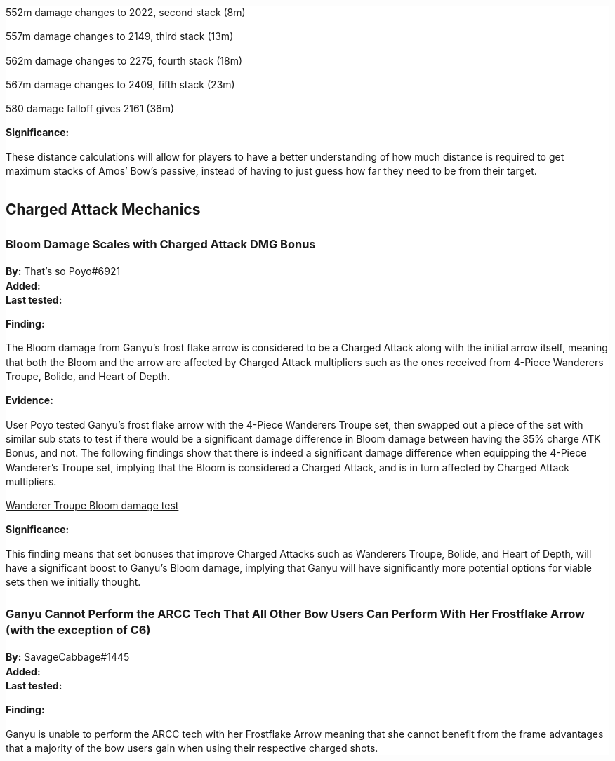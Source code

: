 552m damage changes to 2022, second stack \(8m\)

557m damage changes to 2149, third stack \(13m\)

562m damage changes to 2275, fourth stack \(18m\)

567m damage changes to 2409, fifth stack \(23m\)

580 damage falloff gives 2161 \(36m\)

**Significance:**

These distance calculations will allow for players to have a better understanding of how much distance is required to get maximum stacks of Amos’ Bow’s passive, instead of having to just guess how far they need to be from their target.

## Charged Attack Mechanics

### Bloom Damage Scales with Charged Attack DMG Bonus

**By:** That’s so Poyo\#6921  
**Added:** <Version date="2021-01-24" />  
**Last tested:** <VersionHl date="2021-01-24" />

**Finding:**

The Bloom damage from Ganyu’s frost flake arrow is considered to be a Charged Attack along with the initial arrow itself, meaning that both the Bloom and the arrow are affected by Charged Attack multipliers such as the ones received from 4-Piece Wanderers Troupe, Bolide, and Heart of Depth.

**Evidence:**

User Poyo tested Ganyu’s frost flake arrow with the 4-Piece Wanderers Troupe set, then swapped out a piece of the set with similar sub stats to test if there would be a significant damage difference in Bloom damage between having the 35% charge ATK Bonus, and not. The following findings show that there is indeed a significant damage difference when equipping the 4-Piece Wanderer’s Troupe set, implying that the Bloom is considered a Charged Attack, and is in turn affected by Charged Attack multipliers.

[Wanderer Troupe Bloom damage test](https://youtu.be/b2F6swCa4pI)

**Significance:**

This finding means that set bonuses that improve Charged Attacks such as Wanderers Troupe, Bolide, and Heart of Depth, will have a significant boost to Ganyu’s Bloom damage, implying that Ganyu will have significantly more potential options for viable sets then we initially thought.

### Ganyu Cannot Perform the ARCC Tech That All Other Bow Users Can Perform With Her Frostflake Arrow \(with the exception of C6\)

**By:** SavageCabbage\#1445  
**Added:** <Version date="2021-01-24" />  
**Last tested:** <VersionHl date="2021-01-24" />

**Finding:**

Ganyu is unable to perform the ARCC tech with her Frostflake Arrow meaning that she cannot benefit from the frame advantages that a majority of the bow users gain when using their respective charged shots.
